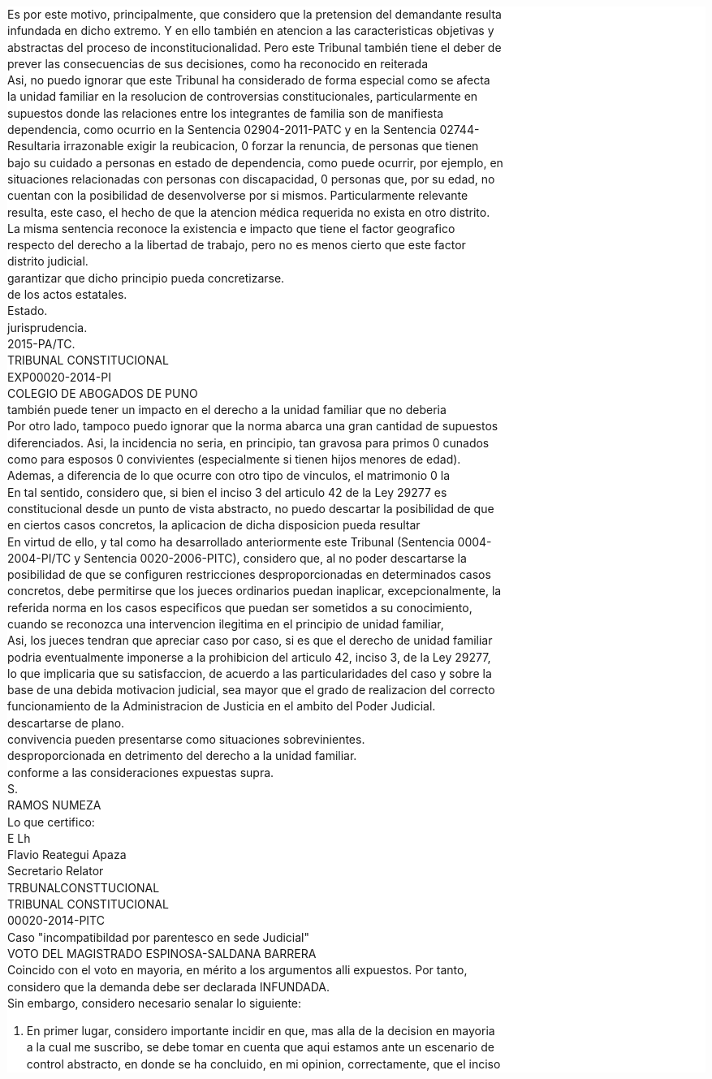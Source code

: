 Es por este motivo, principalmente, que considero que la pretension del demandante resulta  
infundada en dicho extremo. Y en ello también en atencion a las caracteristicas objetivas y  
abstractas del proceso de inconstitucionalidad. Pero este Tribunal también tiene el deber de  
prever las consecuencias de sus decisiones, como ha reconocido en reiterada  
Asi, no puedo ignorar que este Tribunal ha considerado de forma especial como se afecta  
la unidad familiar en la resolucion de controversias constitucionales, particularmente en  
supuestos donde las relaciones entre los integrantes de familia son de manifiesta  
dependencia, como ocurrio en la Sentencia 02904-2011-PATC y en la Sentencia 02744-  
Resultaria irrazonable exigir la reubicacion, 0 forzar la renuncia, de personas que tienen  
bajo su cuidado a personas en estado de dependencia, como puede ocurrir, por ejemplo, en  
situaciones relacionadas con personas con discapacidad, 0 personas que, por su edad, no  
cuentan con la posibilidad de desenvolverse por si mismos. Particularmente relevante  
resulta, este caso, el hecho de que la atencion médica requerida no exista en otro distrito.  
La misma sentencia reconoce la existencia e impacto que tiene el factor geografico  
respecto del derecho a la libertad de trabajo, pero no es menos cierto que este factor  
distrito judicial.  
garantizar que dicho principio pueda concretizarse.  
de los actos estatales.  
Estado.  
jurisprudencia.  
2015-PA/TC.  
TRIBUNAL CONSTITUCIONAL  
EXP00020-2014-PI  
COLEGIO DE ABOGADOS DE PUNO  
también puede tener un impacto en el derecho a la unidad familiar que no deberia  
Por otro lado, tampoco puedo ignorar que la norma abarca una gran cantidad de supuestos  
diferenciados. Asi, la incidencia no seria, en principio, tan gravosa para primos 0 cunados  
como para esposos 0 convivientes (especialmente si tienen hijos menores de edad).  
Ademas, a diferencia de lo que ocurre con otro tipo de vinculos, el matrimonio 0 la  
En tal sentido, considero que, si bien el inciso 3 del articulo 42 de la Ley 29277 es  
constitucional desde un punto de vista abstracto, no puedo descartar la posibilidad de que  
en ciertos casos concretos, la aplicacion de dicha disposicion pueda resultar  
En virtud de ello, y tal como ha desarrollado anteriormente este Tribunal (Sentencia 0004-  
2004-PI/TC y Sentencia 0020-2006-PITC), considero que, al no poder descartarse la  
posibilidad de que se configuren restricciones desproporcionadas en determinados casos  
concretos, debe permitirse que los jueces ordinarios puedan inaplicar, excepcionalmente, la  
referida norma en los casos especificos que puedan ser sometidos a su conocimiento,  
cuando se reconozca una intervencion ilegitima en el principio de unidad familiar,  
Asi, los jueces tendran que apreciar caso por caso, si es que el derecho de unidad familiar  
podria eventualmente imponerse a la prohibicion del articulo 42, inciso 3, de la Ley 29277,  
lo que implicaria que su satisfaccion, de acuerdo a las particularidades del caso y sobre la  
base de una debida motivacion judicial, sea mayor que el grado de realizacion del correcto  
funcionamiento de la Administracion de Justicia en el ambito del Poder Judicial.  
descartarse de plano.  
convivencia pueden presentarse como situaciones sobrevinientes.  
desproporcionada en detrimento del derecho a la unidad familiar.  
conforme a las consideraciones expuestas supra.  
S.  
RAMOS NUMEZA  
Lo que certifico:  
E Lh  
Flavio Reategui Apaza  
Secretario Relator  
TRBUNALCONSTTUCIONAL  
TRIBUNAL CONSTITUCIONAL  
00020-2014-PITC  
Caso "incompatibildad por parentesco en sede Judicial"  
VOTO DEL MAGISTRADO ESPINOSA-SALDANA BARRERA  
Coincido con el voto en mayoria, en mérito a los argumentos alli expuestos. Por tanto,  
considero que la demanda debe ser declarada INFUNDADA.  
Sin embargo, considero necesario senalar lo siguiente:  
1. En primer lugar, considero importante incidir en que, mas alla de la decision en mayoria  
a la cual me suscribo, se debe tomar en cuenta que aqui estamos ante un escenario de  
control abstracto, en donde se ha concluido, en mi opinion, correctamente, que el inciso  